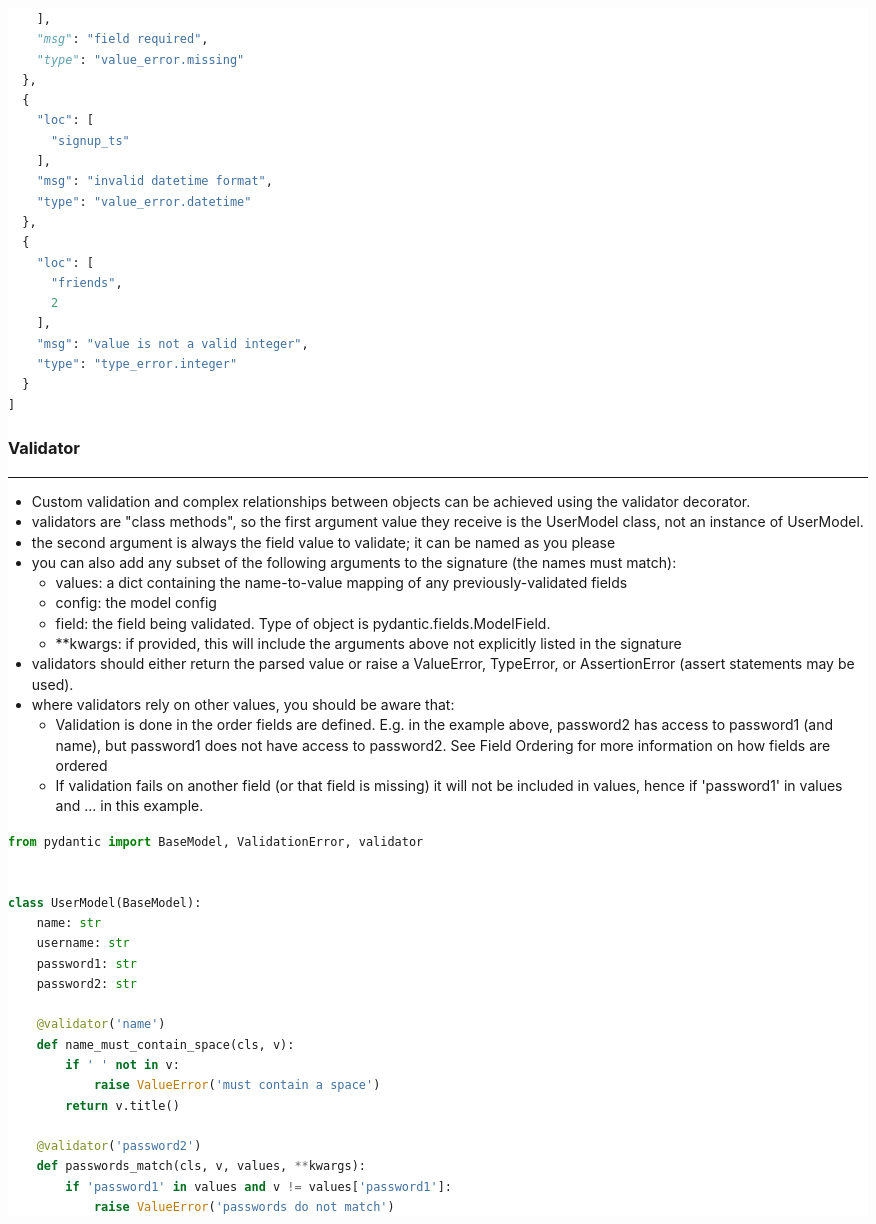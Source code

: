 ~~~python
    ],
    "msg": "field required",
    "type": "value_error.missing"
  },
  {
    "loc": [
      "signup_ts"
    ],
    "msg": "invalid datetime format",
    "type": "value_error.datetime"
  },
  {
    "loc": [
      "friends",
      2
    ],
    "msg": "value is not a valid integer",
    "type": "type_error.integer"
  }
]
~~~
### **Validator**
---
- Custom validation and complex relationships between objects can be achieved using the validator decorator.
- validators are "class methods", so the first argument value they receive is the UserModel class, not an instance of UserModel.
- the second argument is always the field value to validate; it can be named as you please
- you can also add any subset of the following arguments to the signature (the names must match):
  - values: a dict containing the name-to-value mapping of any previously-validated fields
  - config: the model config
  - field: the field being validated. Type of object is pydantic.fields.ModelField.
  - **kwargs: if provided, this will include the arguments above not explicitly listed in the signature
- validators should either return the parsed value or raise a ValueError, TypeError, or AssertionError (assert statements may be used).
- where validators rely on other values, you should be aware that:
  - Validation is done in the order fields are defined. E.g. in the example above, password2 has access to password1 (and name), but password1 does not have access to password2. See Field Ordering for more information on how fields are ordered
  - If validation fails on another field (or that field is missing) it will not be included in values, hence if 'password1' in values and ... in this example.
~~~python
from pydantic import BaseModel, ValidationError, validator


class UserModel(BaseModel):
    name: str
    username: str
    password1: str
    password2: str

    @validator('name')
    def name_must_contain_space(cls, v):
        if ' ' not in v:
            raise ValueError('must contain a space')
        return v.title()

    @validator('password2')
    def passwords_match(cls, v, values, **kwargs):
        if 'password1' in values and v != values['password1']:
            raise ValueError('passwords do not match')
~~~